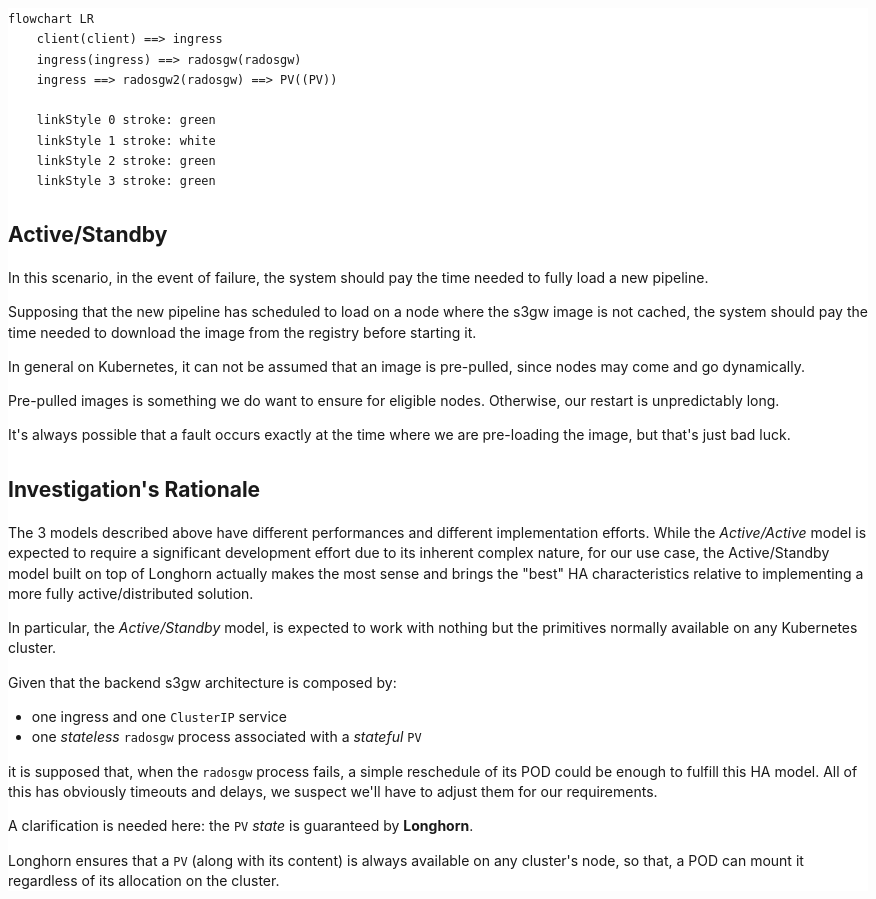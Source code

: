 ```mermaid
flowchart LR
    client(client) ==> ingress
    ingress(ingress) ==> radosgw(radosgw)
    ingress ==> radosgw2(radosgw) ==> PV((PV))

    linkStyle 0 stroke: green
    linkStyle 1 stroke: white
    linkStyle 2 stroke: green
    linkStyle 3 stroke: green
```

## Active/Standby

In this scenario, in the event of failure, the system should pay the time
needed to fully load a new pipeline.

Supposing that the new pipeline has scheduled to load on a node where the
s3gw image is not cached, the system should pay the time needed to download
the image from the registry before starting it.

In general on Kubernetes, it can not be assumed that an image is pre-pulled,
since nodes may come and go dynamically.

Pre-pulled images is something we do want to ensure for eligible nodes.
Otherwise, our restart is unpredictably long.

It's always possible that a fault occurs exactly at the time where we are
pre-loading the image, but that's just bad luck.

## Investigation's Rationale

The 3 models described above have different performances and different implementation
efforts. While the *Active/Active* model is expected to require a significant
development effort due to its inherent complex nature, for our use case,
the Active/Standby model built on top of Longhorn actually makes
the most sense and brings the "best" HA characteristics relative to implementing
a more fully active/distributed solution.

In particular, the *Active/Standby* model, is expected to work with nothing
but the primitives normally available on any Kubernetes cluster.

Given that the backend s3gw architecture is composed by:

- one ingress and one `ClusterIP` service
- one *stateless* `radosgw` process associated with a *stateful* `PV`

it is supposed that, when the `radosgw` process fails, a simple reschedule
of its POD could be enough to fulfill this HA model.
All of this has obviously timeouts and delays, we suspect we'll have to adjust them
for our requirements.

A clarification is needed here: the `PV` *state* is guaranteed by **Longhorn**.

Longhorn ensures that a `PV` (along with its content) is always available on
any cluster's node, so that, a POD can mount it regardless of its allocation on the
cluster.
